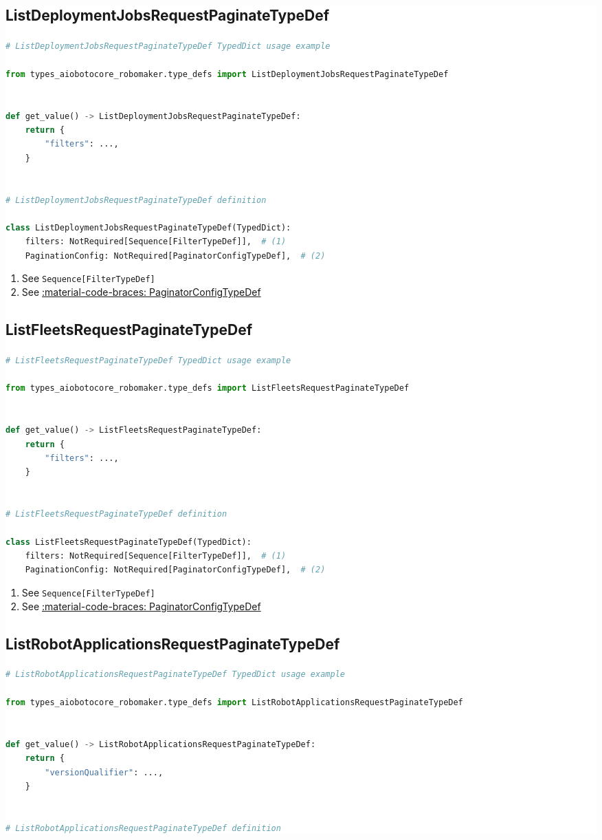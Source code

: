 ## ListDeploymentJobsRequestPaginateTypeDef

```python
# ListDeploymentJobsRequestPaginateTypeDef TypedDict usage example

from types_aiobotocore_robomaker.type_defs import ListDeploymentJobsRequestPaginateTypeDef


def get_value() -> ListDeploymentJobsRequestPaginateTypeDef:
    return {
        "filters": ...,
    }


# ListDeploymentJobsRequestPaginateTypeDef definition

class ListDeploymentJobsRequestPaginateTypeDef(TypedDict):
    filters: NotRequired[Sequence[FilterTypeDef]],  # (1)
    PaginationConfig: NotRequired[PaginatorConfigTypeDef],  # (2)
```

1. See `Sequence[FilterTypeDef]`
2. See [:material-code-braces: PaginatorConfigTypeDef](./type_defs.md#paginatorconfigtypedef)

## ListFleetsRequestPaginateTypeDef

```python
# ListFleetsRequestPaginateTypeDef TypedDict usage example

from types_aiobotocore_robomaker.type_defs import ListFleetsRequestPaginateTypeDef


def get_value() -> ListFleetsRequestPaginateTypeDef:
    return {
        "filters": ...,
    }


# ListFleetsRequestPaginateTypeDef definition

class ListFleetsRequestPaginateTypeDef(TypedDict):
    filters: NotRequired[Sequence[FilterTypeDef]],  # (1)
    PaginationConfig: NotRequired[PaginatorConfigTypeDef],  # (2)
```

1. See `Sequence[FilterTypeDef]`
2. See [:material-code-braces: PaginatorConfigTypeDef](./type_defs.md#paginatorconfigtypedef)

## ListRobotApplicationsRequestPaginateTypeDef

```python
# ListRobotApplicationsRequestPaginateTypeDef TypedDict usage example

from types_aiobotocore_robomaker.type_defs import ListRobotApplicationsRequestPaginateTypeDef


def get_value() -> ListRobotApplicationsRequestPaginateTypeDef:
    return {
        "versionQualifier": ...,
    }


# ListRobotApplicationsRequestPaginateTypeDef definition

```